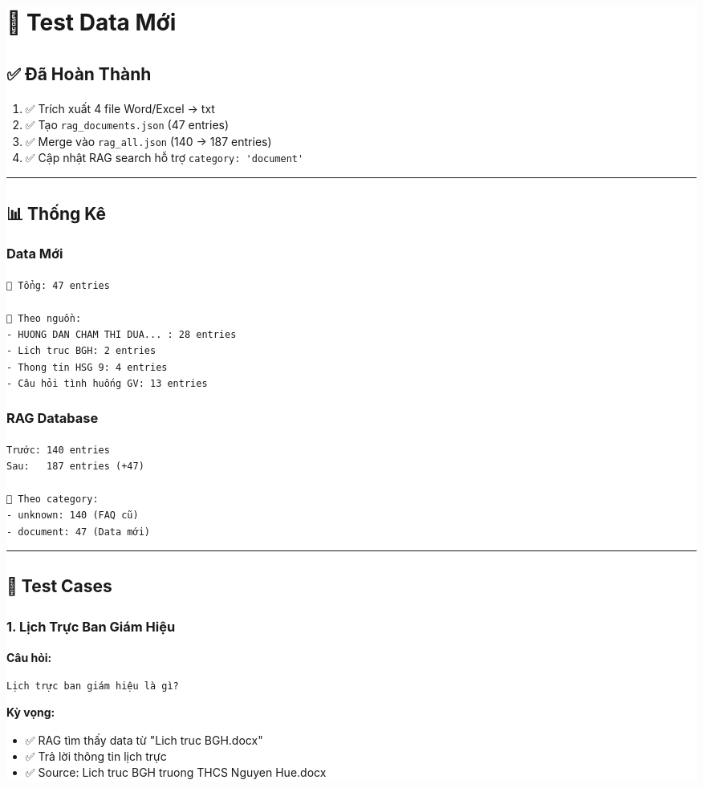 # 🧪 Test Data Mới

## ✅ Đã Hoàn Thành

1. ✅ Trích xuất 4 file Word/Excel → txt
2. ✅ Tạo `rag_documents.json` (47 entries)
3. ✅ Merge vào `rag_all.json` (140 → 187 entries)
4. ✅ Cập nhật RAG search hỗ trợ `category: 'document'`

---

## 📊 Thống Kê

### Data Mới

```
📁 Tổng: 47 entries

📄 Theo nguồn:
- HUONG DAN CHAM THI DUA... : 28 entries
- Lich truc BGH: 2 entries
- Thong tin HSG 9: 4 entries
- Câu hỏi tình huống GV: 13 entries
```

### RAG Database

```
Trước: 140 entries
Sau:   187 entries (+47)

📂 Theo category:
- unknown: 140 (FAQ cũ)
- document: 47 (Data mới)
```

---

## 🧪 Test Cases

### 1. Lịch Trực Ban Giám Hiệu

**Câu hỏi:**
```
Lịch trực ban giám hiệu là gì?
```

**Kỳ vọng:**
- ✅ RAG tìm thấy data từ "Lich truc BGH.docx"
- ✅ Trả lời thông tin lịch trực
- ✅ Source: Lich truc BGH truong THCS Nguyen Hue.docx
